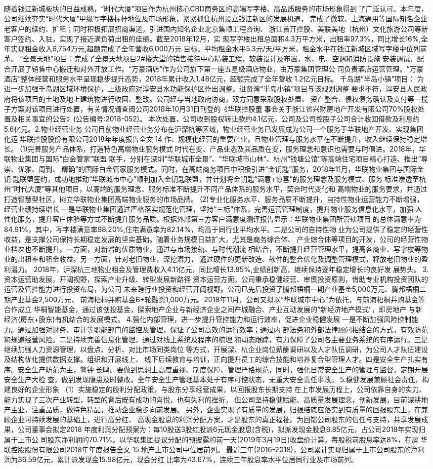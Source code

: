 随着钱江新城板块的日益成熟，“时代大厦”项目作为杭州核心CBD商务区的高端写字楼、高品质服务的市场形象得到
了广泛认可。本年度，公司继续夯实“时代大厦”甲级写字楼标杆地位及市场形象，紧紧抓住杭州设立钱江新区的发展机遇，
完成了微软、上海通用等国际知名企业老客户的续约、扩租；同时积极拓展招商渠道，引进国内知名企业北京集顺工程咨询、
浙江首开控股、美联美地（杭州）文化旅游公司等新客户签约、入驻，实现了接近满负荷出租的佳绩。截至2018年12月，实
现写字楼出租总面积4.3万平方米，出租率97.3%，同比增长16%,全年实现租金收入6,754万元,超额完成了全年营收6,000万元
目标。平均租金水平5.3元/天/平方米，租金水平在钱江新城区域写字楼中位列前茅。
“全景天地”项目：完成了全景天地项目2#楼大堂的销售接待中心精装工程，软装设计及布置，水、电、空调和消防设施
安装调试，配合开展了销售中心搬迁和对外开放工作。“万豪酒店”作为公司旗下第一座五星级酒店物业，由万豪集团管理公
司负责酒店运营管理。“万豪酒店”整体经营和服务水平呈现稳步提升态势，2018年累计收入1.48亿元，超额完成了全年营收
1.2亿元目标。
千岛湖“半岛小镇”项目：
为进一步加强千岛湖区域环境保护，上级政府对淳安县水功能保护区作出调整。进贤湾“半岛小镇”项目与该规划调整
要求不符，淳安县人民政府将该项目的土地及地上建筑物进行收回、整改。公司经与当地政府协商，双方同意采取股权处置、
资产整合、债权债务确认及支付等一揽子方案对该项目进行处置，有关情况请查阅公司2018年10月31日刊登的《华联控股董
事会关于浙江省兴财房地产开发有限公司70%股权处置及相关事宜的公告》(公告编号:2018-052)。
本次处置，公司收到股权转让款约4.1亿元，公司及公司控股子公司合计收回借款及利息约5.6亿元。2.物业经营业务
公司目前物业经营业务分布在沪深杭等区域，物业经营业务已发展成为公司一个服务于华联地产开发、实现集团化运
华联控股股份有限公司2018年年度报告全文
14
作、规模化经营的重要产业，且物业管理与服务水平在不断提升，收入继续保持稳定增长。
(1)完善服务产品体系，打造特色高端物业服务模式
时代在变、产品业态及其品质在变，服务理念和意识也需要与时俱进。2018年，华联物业集团与国际“白金管家”联盟
联手，分别在深圳“华联城市全景”、“华联城市山林”、杭州“钱塘公馆”等高端住宅项目精心打造、推出“尊崇、优雅、周到、
精确”的国际白金管家服务模式。同时，在高端商务项目中积极引进“金钥匙”服务，2018年11月，华联物业集团与国际金钥
匙联盟签约，成功地推动“华联城市中心”顺利加入金钥匙联盟，并计划将金钥匙“满意+惊喜”的服务理念及服务模式、服务
标准渗透至杭州“时代大厦”等其他项目，以高端的服务理念、服务标准不断提升不同产品体系的服务水平，契合时代变化和
高端物业的服务要求，并通过打造智慧型社区，树立华联物业集团高端物业服务的市场品牌。
(2)专业化服务水平、服务品质不断提升，自持性物业运营能力不断增强，经营业绩持续增长
一是华联物业集团通过严格落实规范化管理，坚持“三标”体系，完善运营管理制度，提升物业服务信息化水平，加强
人性化服务，提升客户体验等方式不断提升服务品质。根据外部第三方客户满意度测评报告显示：华联物业集团所管辖项目
的总体满意率为84.91%，其中，写字楼满意率98.20%,住宅满意率为82.14%，均高于同行业平均水平。二是公司的自持性物
业为公司提供了稳定的经营性收益，是支撑公司保持长期稳定发展的坚实基础。随着业务规模日益扩大，尤其是商务综合体、
产业综合体等项目的开发，公司的经营性物业档次也不断提升。一方面，对新增的优质物业，通过与市场接轨、与时代潮流
相结合，不断提升经营管理水平，提高各商业、写字楼等物业的出租率和租金收益。另一方面，针对老旧物业，深挖潜力，
通过硬件的更新改造、软件的整合优化及调整管理模式，释放老旧物业的盈利潜力。
2018年，沪深杭三地物业租金及管理费收入4.11亿元，同比增长13.85%,业绩创新高，继续保持逐年稳定增长的良好发
展势头。
3.资本运营助发展，开阔视野，探索产业升级、转型发展新路径
资本运营方面，公司秉承稳健经营、审慎投资原则，借助专业机构投资团队的运营及管控能力进行投资布局，为公司
未来跨行业投资和经营开阔视野。公司已先后投资了腾邦梧桐一期产业基金5,000万元、腾邦梧桐二期产业基金2,500万元、
前海梧桐并购基金B+轮融资1,000万元。2018年11月，公司又拟以“华联城市中心”为依托，与前海梧桐并购基金等合作成立
华桐智能基金，通过该创投基金，探索地产企业与新经济企业之间产城融合、产业互动发展的“新经济地产模式”，即房地产
与新经济(房东+股东)有机结合的发展模式。
4.强化内部管理，进一步提升管控能力和运行效率，促进企业稳健发展
一是不断加强风险控制能力。通过加强对财务、审计等职能部门的监控及管理，保证了公司高效的运行效率；通过内
部法务和外部法律顾问相结合的方式，有效防范和规避经营风险。二是持续完善信息化管理，通过对线上系统及程序的梳理
和动态跟踪，有力保障了公司各主要业务系统的有序运行。三是继续加强人力资源管理，以盘点、分析、对比市场同类岗位
等方式，开展深、杭企业岗位薪酬调研以及人才队伍调研，为公司人才队伍建设及结构优化提供数据支撑。组织和开展线上、
线下后续教育与培训，正向提升员工的综合技能和培养复合型管理人才。四是安全生产扎实有序。安全生产防范为主，警钟
长鸣。要做到思想上高度重视、制度保障、管理严格规范，同时，强化日常安全生产的管理与监督，定期开展安全生产大检
查，做到发现隐患及时整改。全年安全生产管理基本处于有序可控状态，无重大安全责任事故。
5.稳健发展兼顾社会责任，构建良好的企业形象
（1）实施稳定的股利分配政策，与股东分享经营成果，以回报股东长期支持
在上市发展历程上，公司依靠自身的实力、能力实现了三次产业转型，转型的背后既有成功的喜悦，也有失利的挫折，
但公司坚持稳健赋能、高质量发展理念，创新发展，目前深耕地产主业，注重品质，做特色精品，推动企业稳步向前发展。
另外，企业实现了有质量的发展，归根结底应落实到有质量的回报股东上，在兼顾企业可持续发展的基础上，进行高分红、
高现金股息的利润分配方案，才是股东的真正福祉。为回馈公司股东的信任与支持，共享发展成果，公司董事会拟定2018
年度利润分配预案为：每10股送3股红股派6元现金股息(含税)，拟派发现金股息6.85亿元，占公司2018年实现归属于上市公
司股东净利润的70.71%。以华联集团提议分配的预披露的前一天(2019年3月19日)收盘价计算，每股税前股息率达8%，在房
华联控股股份有限公司2018年年度报告全文
15
地产上市公司中位居前列。
最近三年(2016-2018)，公司累计实现归属于上市公司股东的净利润为36.59亿元，累计派发现金15.98亿元，现金分红
比率为43.67%，连续三年股息率水平位居同行业及市场前列。